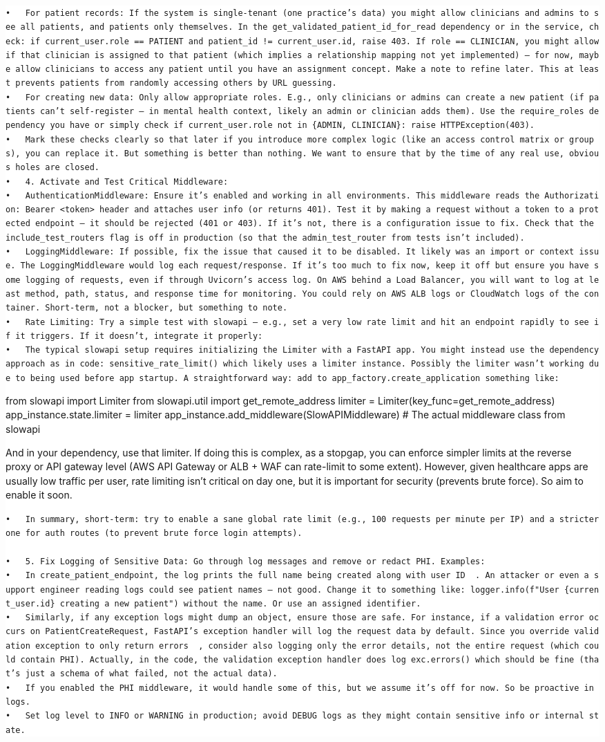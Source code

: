	•	For patient records: If the system is single-tenant (one practice’s data) you might allow clinicians and admins to see all patients, and patients only themselves. In the get_validated_patient_id_for_read dependency or in the service, check: if current_user.role == PATIENT and patient_id != current_user.id, raise 403. If role == CLINICIAN, you might allow if that clinician is assigned to that patient (which implies a relationship mapping not yet implemented) – for now, maybe allow clinicians to access any patient until you have an assignment concept. Make a note to refine later. This at least prevents patients from randomly accessing others by URL guessing.
	•	For creating new data: Only allow appropriate roles. E.g., only clinicians or admins can create a new patient (if patients can’t self-register – in mental health context, likely an admin or clinician adds them). Use the require_roles dependency you have or simply check if current_user.role not in {ADMIN, CLINICIAN}: raise HTTPException(403).
	•	Mark these checks clearly so that later if you introduce more complex logic (like an access control matrix or groups), you can replace it. But something is better than nothing. We want to ensure that by the time of any real use, obvious holes are closed.
	•	4. Activate and Test Critical Middleware:
	•	AuthenticationMiddleware: Ensure it’s enabled and working in all environments. This middleware reads the Authorization: Bearer <token> header and attaches user info (or returns 401). Test it by making a request without a token to a protected endpoint – it should be rejected (401 or 403). If it’s not, there is a configuration issue to fix. Check that the include_test_routers flag is off in production (so that the admin_test_router from tests isn’t included).
	•	LoggingMiddleware: If possible, fix the issue that caused it to be disabled. It likely was an import or context issue. The LoggingMiddleware would log each request/response. If it’s too much to fix now, keep it off but ensure you have some logging of requests, even if through Uvicorn’s access log. On AWS behind a Load Balancer, you will want to log at least method, path, status, and response time for monitoring. You could rely on AWS ALB logs or CloudWatch logs of the container. Short-term, not a blocker, but something to note.
	•	Rate Limiting: Try a simple test with slowapi – e.g., set a very low rate limit and hit an endpoint rapidly to see if it triggers. If it doesn’t, integrate it properly:
	•	The typical slowapi setup requires initializing the Limiter with a FastAPI app. You might instead use the dependency approach as in code: sensitive_rate_limit() which likely uses a limiter instance. Possibly the limiter wasn’t working due to being used before app startup. A straightforward way: add to app_factory.create_application something like:

from slowapi import Limiter
from slowapi.util import get_remote_address
limiter = Limiter(key_func=get_remote_address)
app_instance.state.limiter = limiter
app_instance.add_middleware(SlowAPIMiddleware)  # The actual middleware class from slowapi

And in your dependency, use that limiter. If doing this is complex, as a stopgap, you can enforce simpler limits at the reverse proxy or API gateway level (AWS API Gateway or ALB + WAF can rate-limit to some extent). However, given healthcare apps are usually low traffic per user, rate limiting isn’t critical on day one, but it is important for security (prevents brute force). So aim to enable it soon.

	•	In summary, short-term: try to enable a sane global rate limit (e.g., 100 requests per minute per IP) and a stricter one for auth routes (to prevent brute force login attempts).

	•	5. Fix Logging of Sensitive Data: Go through log messages and remove or redact PHI. Examples:
	•	In create_patient_endpoint, the log prints the full name being created along with user ID ￼. An attacker or even a support engineer reading logs could see patient names – not good. Change it to something like: logger.info(f"User {current_user.id} creating a new patient") without the name. Or use an assigned identifier.
	•	Similarly, if any exception logs might dump an object, ensure those are safe. For instance, if a validation error occurs on PatientCreateRequest, FastAPI’s exception handler will log the request data by default. Since you override validation exception to only return errors ￼, consider also logging only the error details, not the entire request (which could contain PHI). Actually, in the code, the validation exception handler does log exc.errors() which should be fine (that’s just a schema of what failed, not the actual data).
	•	If you enabled the PHI middleware, it would handle some of this, but we assume it’s off for now. So be proactive in logs.
	•	Set log level to INFO or WARNING in production; avoid DEBUG logs as they might contain sensitive info or internal state.